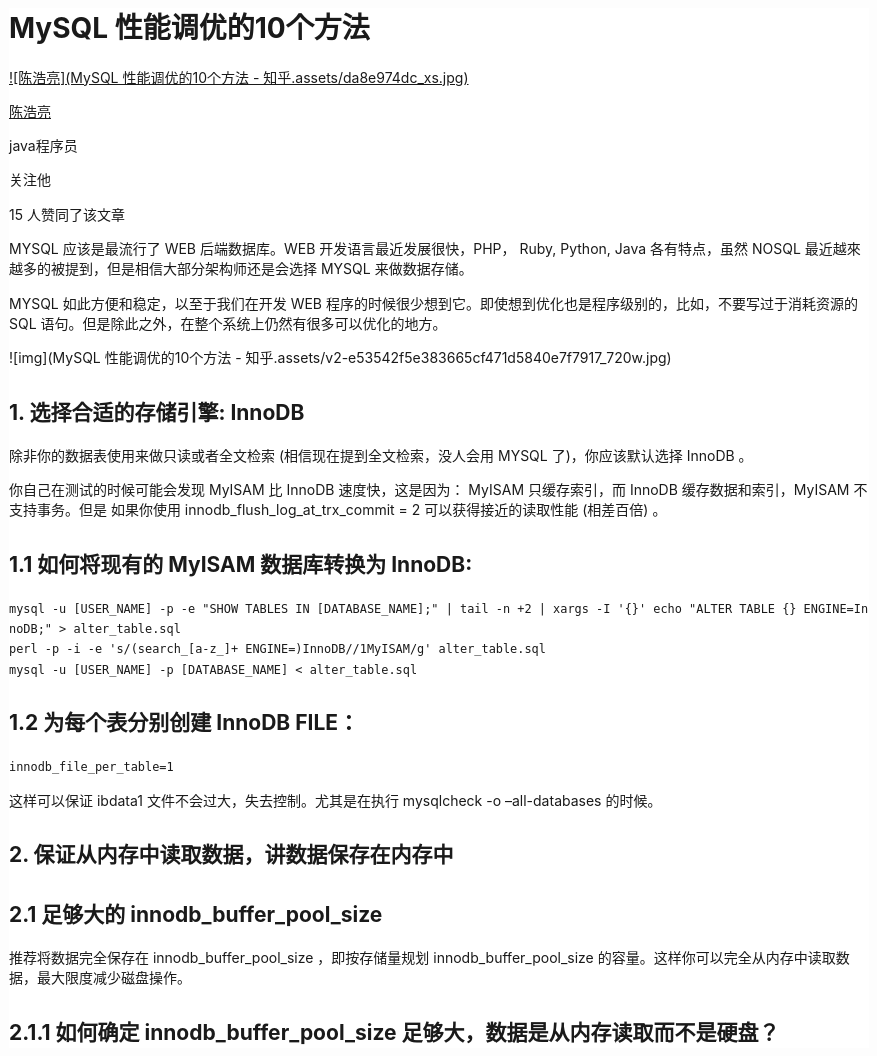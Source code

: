 # MySQL 性能调优的10个方法

[![陈浩亮](MySQL 性能调优的10个方法 - 知乎.assets/da8e974dc_xs.jpg)](https://www.zhihu.com/people/chen-hao-liang-52-46)

[陈浩亮](https://www.zhihu.com/people/chen-hao-liang-52-46)

java程序员

关注他

15 人赞同了该文章

MYSQL 应该是最流行了 WEB 后端数据库。WEB 开发语言最近发展很快，PHP， Ruby, Python, Java 各有特点，虽然 NOSQL 最近越來越多的被提到，但是相信大部分架构师还是会选择 MYSQL 来做数据存储。

MYSQL 如此方便和稳定，以至于我们在开发 WEB 程序的时候很少想到它。即使想到优化也是程序级别的，比如，不要写过于消耗资源的 SQL 语句。但是除此之外，在整个系统上仍然有很多可以优化的地方。



![img](MySQL 性能调优的10个方法 - 知乎.assets/v2-e53542f5e383665cf471d5840e7f7917_720w.jpg)



## 1. 选择合适的存储引擎: InnoDB

除非你的数据表使用来做只读或者全文检索 (相信现在提到全文检索，没人会用 MYSQL 了)，你应该默认选择 InnoDB 。

你自己在测试的时候可能会发现 MyISAM 比 InnoDB 速度快，这是因为： MyISAM 只缓存索引，而 InnoDB 缓存数据和索引，MyISAM 不支持事务。但是 如果你使用 innodb_flush_log_at_trx_commit = 2 可以获得接近的读取性能 (相差百倍) 。

## 1.1 如何将现有的 MyISAM 数据库转换为 InnoDB:

```text
mysql -u [USER_NAME] -p -e "SHOW TABLES IN [DATABASE_NAME];" | tail -n +2 | xargs -I '{}' echo "ALTER TABLE {} ENGINE=InnoDB;" > alter_table.sql
perl -p -i -e 's/(search_[a-z_]+ ENGINE=)InnoDB//1MyISAM/g' alter_table.sql
mysql -u [USER_NAME] -p [DATABASE_NAME] < alter_table.sql
```

## 1.2 为每个表分别创建 InnoDB FILE：

```text
innodb_file_per_table=1
```

这样可以保证 ibdata1 文件不会过大，失去控制。尤其是在执行 mysqlcheck -o –all-databases 的时候。

## 2. 保证从内存中读取数据，讲数据保存在内存中

## 2.1 足够大的 innodb_buffer_pool_size

推荐将数据完全保存在 innodb_buffer_pool_size ，即按存储量规划 innodb_buffer_pool_size 的容量。这样你可以完全从内存中读取数据，最大限度减少磁盘操作。

## 2.1.1 如何确定 innodb_buffer_pool_size 足够大，数据是从内存读取而不是硬盘？
